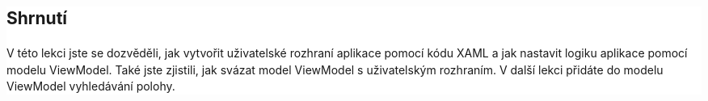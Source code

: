 ## <a name="summary"></a>Shrnutí

V této lekci jste se dozvěděli, jak vytvořit uživatelské rozhraní aplikace pomocí kódu XAML a jak nastavit logiku aplikace pomocí modelu ViewModel. Také jste zjistili, jak svázat model ViewModel s uživatelským rozhraním. V další lekci přidáte do modelu ViewModel vyhledávání polohy.